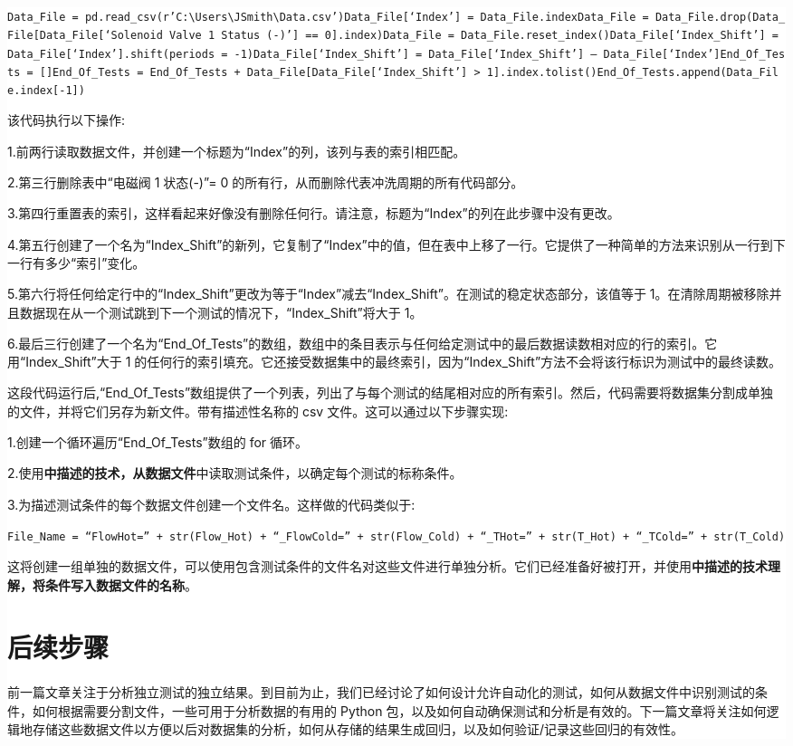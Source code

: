 ```
Data_File = pd.read_csv(r’C:\Users\JSmith\Data.csv’)Data_File[‘Index’] = Data_File.indexData_File = Data_File.drop(Data_File[Data_File[‘Solenoid Valve 1 Status (-)’] == 0].index)Data_File = Data_File.reset_index()Data_File[‘Index_Shift’] = Data_File[‘Index’].shift(periods = -1)Data_File[‘Index_Shift’] = Data_File[‘Index_Shift’] — Data_File[‘Index’]End_Of_Tests = []End_Of_Tests = End_Of_Tests + Data_File[Data_File[‘Index_Shift’] > 1].index.tolist()End_Of_Tests.append(Data_File.index[-1])
```

该代码执行以下操作:

1.前两行读取数据文件，并创建一个标题为“Index”的列，该列与表的索引相匹配。

2.第三行删除表中“电磁阀 1 状态(-)”= 0 的所有行，从而删除代表冲洗周期的所有代码部分。

3.第四行重置表的索引，这样看起来好像没有删除任何行。请注意，标题为“Index”的列在此步骤中没有更改。

4.第五行创建了一个名为“Index_Shift”的新列，它复制了“Index”中的值，但在表中上移了一行。它提供了一种简单的方法来识别从一行到下一行有多少“索引”变化。

5.第六行将任何给定行中的“Index_Shift”更改为等于“Index”减去“Index_Shift”。在测试的稳定状态部分，该值等于 1。在清除周期被移除并且数据现在从一个测试跳到下一个测试的情况下，“Index_Shift”将大于 1。

6.最后三行创建了一个名为“End_Of_Tests”的数组，数组中的条目表示与任何给定测试中的最后数据读数相对应的行的索引。它用“Index_Shift”大于 1 的任何行的索引填充。它还接受数据集中的最终索引，因为“Index_Shift”方法不会将该行标识为测试中的最终读数。

这段代码运行后,“End_Of_Tests”数组提供了一个列表，列出了与每个测试的结尾相对应的所有索引。然后，代码需要将数据集分割成单独的文件，并将它们另存为新文件。带有描述性名称的 csv 文件。这可以通过以下步骤实现:

1.创建一个循环遍历“End_Of_Tests”数组的 for 循环。

2.使用**中描述的技术，从数据文件**中读取测试条件，以确定每个测试的标称条件。

3.为描述测试条件的每个数据文件创建一个文件名。这样做的代码类似于:

```
File_Name = “FlowHot=” + str(Flow_Hot) + “_FlowCold=” + str(Flow_Cold) + “_THot=” + str(T_Hot) + “_TCold=” + str(T_Cold)
```

这将创建一组单独的数据文件，可以使用包含测试条件的文件名对这些文件进行单独分析。它们已经准备好被打开，并使用**中描述的技术理解，将条件写入数据文件的名称**。

# 后续步骤

前一篇文章关注于分析独立测试的独立结果。到目前为止，我们已经讨论了如何设计允许自动化的测试，如何从数据文件中识别测试的条件，如何根据需要分割文件，一些可用于分析数据的有用的 Python 包，以及如何自动确保测试和分析是有效的。下一篇文章将关注如何逻辑地存储这些数据文件以方便以后对数据集的分析，如何从存储的结果生成回归，以及如何验证/记录这些回归的有效性。